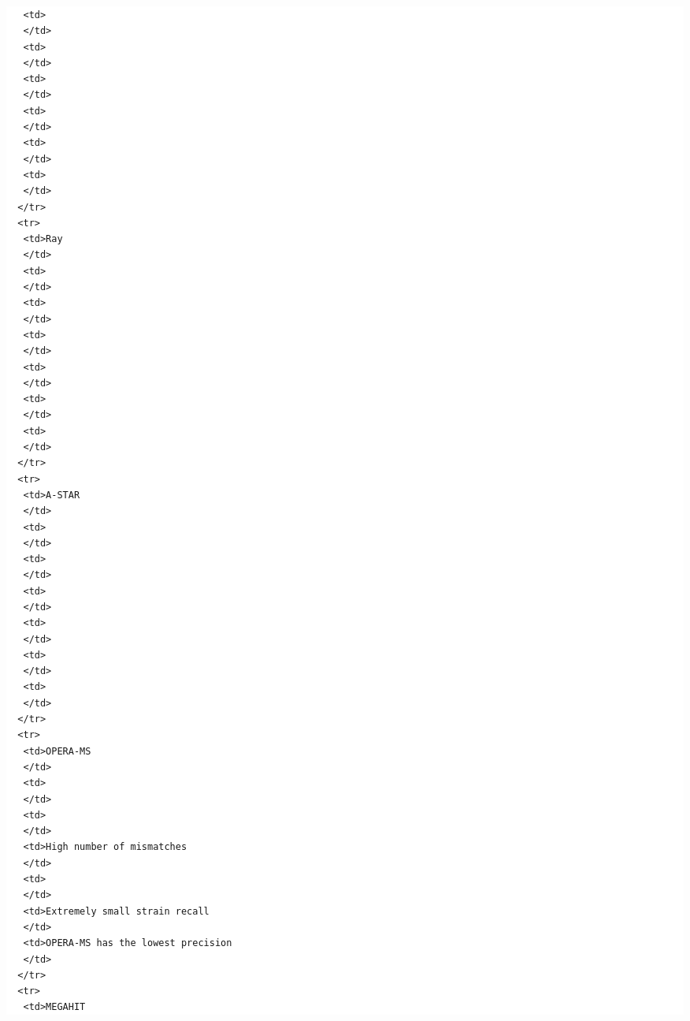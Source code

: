```
   <td>
   </td>
   <td>
   </td>
   <td>
   </td>
   <td>
   </td>
   <td>
   </td>
   <td>
   </td>
  </tr>
  <tr>
   <td>Ray
   </td>
   <td>
   </td>
   <td>
   </td>
   <td>
   </td>
   <td>
   </td>
   <td>
   </td>
   <td>
   </td>
  </tr>
  <tr>
   <td>A-STAR
   </td>
   <td>
   </td>
   <td>
   </td>
   <td>
   </td>
   <td>
   </td>
   <td>
   </td>
   <td>
   </td>
  </tr>
  <tr>
   <td>OPERA-MS
   </td>
   <td>
   </td>
   <td>
   </td>
   <td>High number of mismatches
   </td>
   <td>
   </td>
   <td>Extremely small strain recall
   </td>
   <td>OPERA-MS has the lowest precision
   </td>
  </tr>
  <tr>
   <td>MEGAHIT
```